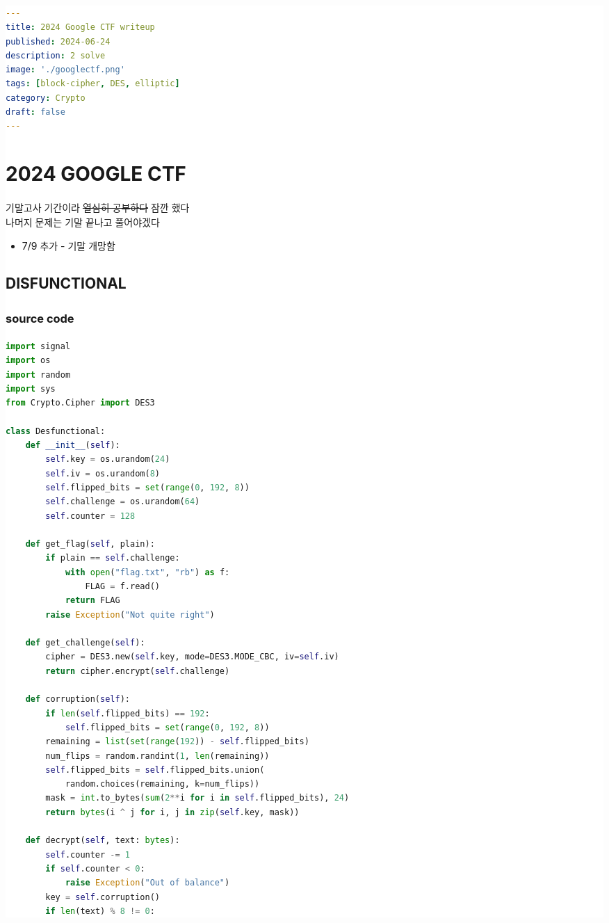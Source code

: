 ```yaml
---
title: 2024 Google CTF writeup
published: 2024-06-24
description: 2 solve
image: './googlectf.png'
tags: [block-cipher, DES, elliptic]
category: Crypto
draft: false
---
```


# 2024 GOOGLE CTF
기말고사 기간이라 ~~열심히 공부하다~~ 잠깐 했다<br>
나머지 문제는 기말 끝나고 풀어야겠다
+ 7/9  추가 - 기말 개망함

## DISFUNCTIONAL
### source code
```python
import signal
import os
import random
import sys
from Crypto.Cipher import DES3

class Desfunctional:
    def __init__(self):
        self.key = os.urandom(24)
        self.iv = os.urandom(8)
        self.flipped_bits = set(range(0, 192, 8))
        self.challenge = os.urandom(64)
        self.counter = 128

    def get_flag(self, plain):
        if plain == self.challenge:
            with open("flag.txt", "rb") as f:
                FLAG = f.read()
            return FLAG
        raise Exception("Not quite right")

    def get_challenge(self):
        cipher = DES3.new(self.key, mode=DES3.MODE_CBC, iv=self.iv)
        return cipher.encrypt(self.challenge)

    def corruption(self):
        if len(self.flipped_bits) == 192:
            self.flipped_bits = set(range(0, 192, 8))
        remaining = list(set(range(192)) - self.flipped_bits)
        num_flips = random.randint(1, len(remaining))
        self.flipped_bits = self.flipped_bits.union(
            random.choices(remaining, k=num_flips))
        mask = int.to_bytes(sum(2**i for i in self.flipped_bits), 24)
        return bytes(i ^ j for i, j in zip(self.key, mask))

    def decrypt(self, text: bytes):
        self.counter -= 1
        if self.counter < 0:
            raise Exception("Out of balance")
        key = self.corruption()
        if len(text) % 8 != 0:
```